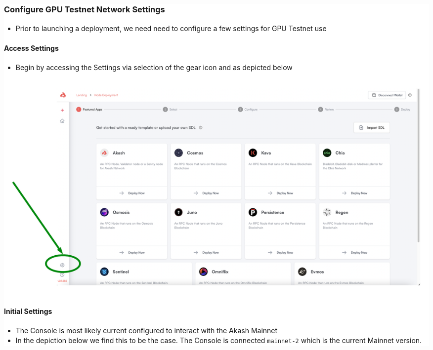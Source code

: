### Configure GPU Testnet Network Settings

* Prior to launching a deployment, we need need to configure a few settings for GPU Testnet use

#### Access Settings

* Begin by accessing the Settings via selection of the gear icon and as depicted below



![](../../../assets/testnetSettings.png)

#### Initial Settings

* The Console is most likely current configured to interact with the Akash Mainnet
* In the depiction below we find this to be the case.  The Console is connected `mainnet-2` which is the current Mainnet version.


